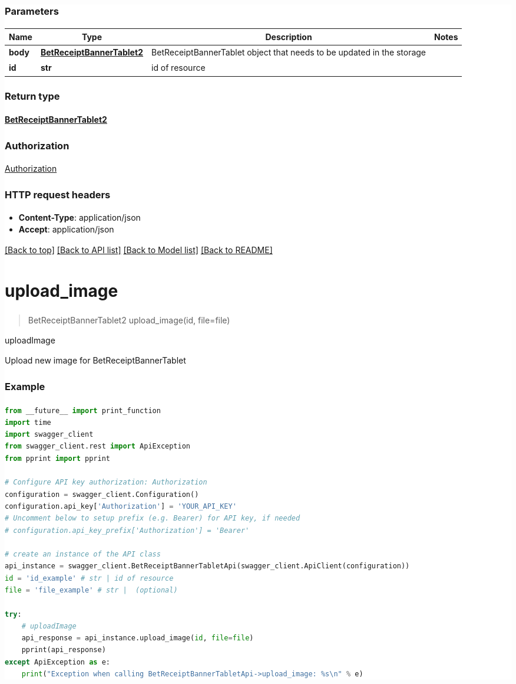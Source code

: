 ### Parameters

Name | Type | Description  | Notes
------------- | ------------- | ------------- | -------------
 **body** | [**BetReceiptBannerTablet2**](BetReceiptBannerTablet2.md)| BetReceiptBannerTablet object that needs to be updated in the storage | 
 **id** | **str**| id of resource | 

### Return type

[**BetReceiptBannerTablet2**](BetReceiptBannerTablet2.md)

### Authorization

[Authorization](../README.md#Authorization)

### HTTP request headers

 - **Content-Type**: application/json
 - **Accept**: application/json

[[Back to top]](#) [[Back to API list]](../README.md#documentation-for-api-endpoints) [[Back to Model list]](../README.md#documentation-for-models) [[Back to README]](../README.md)

# **upload_image**
> BetReceiptBannerTablet2 upload_image(id, file=file)

uploadImage

Upload new image for BetReceiptBannerTablet

### Example
```python
from __future__ import print_function
import time
import swagger_client
from swagger_client.rest import ApiException
from pprint import pprint

# Configure API key authorization: Authorization
configuration = swagger_client.Configuration()
configuration.api_key['Authorization'] = 'YOUR_API_KEY'
# Uncomment below to setup prefix (e.g. Bearer) for API key, if needed
# configuration.api_key_prefix['Authorization'] = 'Bearer'

# create an instance of the API class
api_instance = swagger_client.BetReceiptBannerTabletApi(swagger_client.ApiClient(configuration))
id = 'id_example' # str | id of resource
file = 'file_example' # str |  (optional)

try:
    # uploadImage
    api_response = api_instance.upload_image(id, file=file)
    pprint(api_response)
except ApiException as e:
    print("Exception when calling BetReceiptBannerTabletApi->upload_image: %s\n" % e)
```
